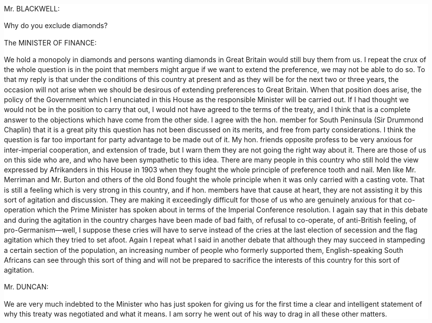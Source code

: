 </speech>

<speech by="#blackwell">

<from>Mr. <person refersTo="hansard_za">BLACKWELL</person>:</from>

<p>Why do you exclude diamonds?</p>

</speech>

<speech by="#minister_of_finance">

<from>The <person refersTo="hansard_za">MINISTER OF FINANCE</person>:</from>

<p>We hold a monopoly in diamonds and persons wanting diamonds in Great Britain would still buy them from us. I repeat the crux of the whole question is in the point that members might argue if we want to extend the preference, we may not be able to do so. To that my reply is that under the conditions of this country at present and as they will be for the next two or three years, the occasion will not arise when we should be desirous of extending preferences to Great Britain. When that position does arise, the policy of the Government which I enunciated in this House as the responsible Minister will be carried out. If I had thought we would not be in the position to carry that out, I would not have agreed to the terms of the treaty, and I think that is a complete answer to the objections which have come from the other side. I agree with the hon. member for South Peninsula (Sir Drummond Chaplin) that it is a great pity this question has not been discussed on its merits, and free from party considerations. I think the question is far too important for party advantage to be made out of it. My hon. friends opposite profess to be very anxious for inter-imperial cooperation, and extension of trade, but I warn them they are not going the right way about it. There are those of us on this side who are, and who have been sympathetic to this idea. There are many people in this country who still hold the view expressed by Afrikanders in this House in 1903 when they fought the whole principle of preference tooth and nail. Men like Mr. Merriman and Mr. Burton and others of the old Bond fought the whole principle when it was only carried with a casting vote. That is still a feeling which is very strong in this country, and if hon. members have that cause at heart, they are not assisting it by this sort of agitation and discussion. They are making it exceedingly difficult for those of us who are genuinely anxious for that co-operation which the Prime Minister has spoken about in terms of the Imperial Conference resolution. I again say that in this debate and during the agitation in the country charges have been made of bad faith, of refusal <span class="col_861-862" refersTo="page_0468"/>to co-operate, of anti-British feeling, of pro-Germanism&#x2014;well, I suppose these cries will have to serve instead of the cries at the last election of secession and the flag agitation which they tried to set afoot. Again I repeat what I said in another debate that although they may succeed in stampeding a certain section of the population, an increasing number of people who formerly supported them, English-speaking South Africans can see through this sort of thing and will not be prepared to sacrifice the interests of this country for this sort of agitation.</p>

</speech>

<speech by="#duncan">

<from>Mr. <person refersTo="hansard_za">DUNCAN</person>:</from>

<p>We are very much indebted to the Minister who has just spoken for giving us for the first time a clear and intelligent statement of why this treaty was negotiated and what it means. I am sorry he went out of his way to drag in all these other matters.</p>

</speech>

<speech by="#hon_member">
